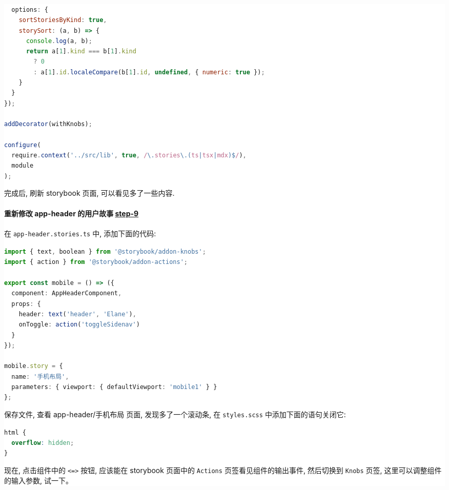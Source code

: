 ```js
  options: {
    sortStoriesByKind: true,
    storySort: (a, b) => {
      console.log(a, b);
      return a[1].kind === b[1].kind
        ? 0
        : a[1].id.localeCompare(b[1].id, undefined, { numeric: true });
    }
  }
});

addDecorator(withKnobs);

configure(
  require.context('../src/lib', true, /\.stories\.(ts|tsx|mdx)$/),
  module
);
```

完成后, 刷新 storybook 页面, 可以看见多了一些内容.

#### 重新修改 app-header 的用户故事 [step-9](#step-9)

在 `app-header.stories.ts` 中, 添加下面的代码:

```ts
import { text, boolean } from '@storybook/addon-knobs';
import { action } from '@storybook/addon-actions';

export const mobile = () => ({
  component: AppHeaderComponent,
  props: {
    header: text('header', 'Elane'),
    onToggle: action('toggleSidenav')
  }
});

mobile.story = {
  name: '手机布局',
  parameters: { viewport: { defaultViewport: 'mobile1' } }
};
```

保存文件, 查看 app-header/手机布局 页面, 发现多了一个滚动条, 在 `styles.scss` 中添加下面的语句关闭它:

```scss
html {
  overflow: hidden;
}
```

现在, 点击组件中的 `<=>` 按钮, 应该能在 storybook 页面中的 `Actions` 页签看见组件的输出事件,
然后切换到 `Knobs` 页签, 这里可以调整组件的输入参数, 试一下。


[angular]: https://angular.cn
[storybook]: https://storybook.js.org